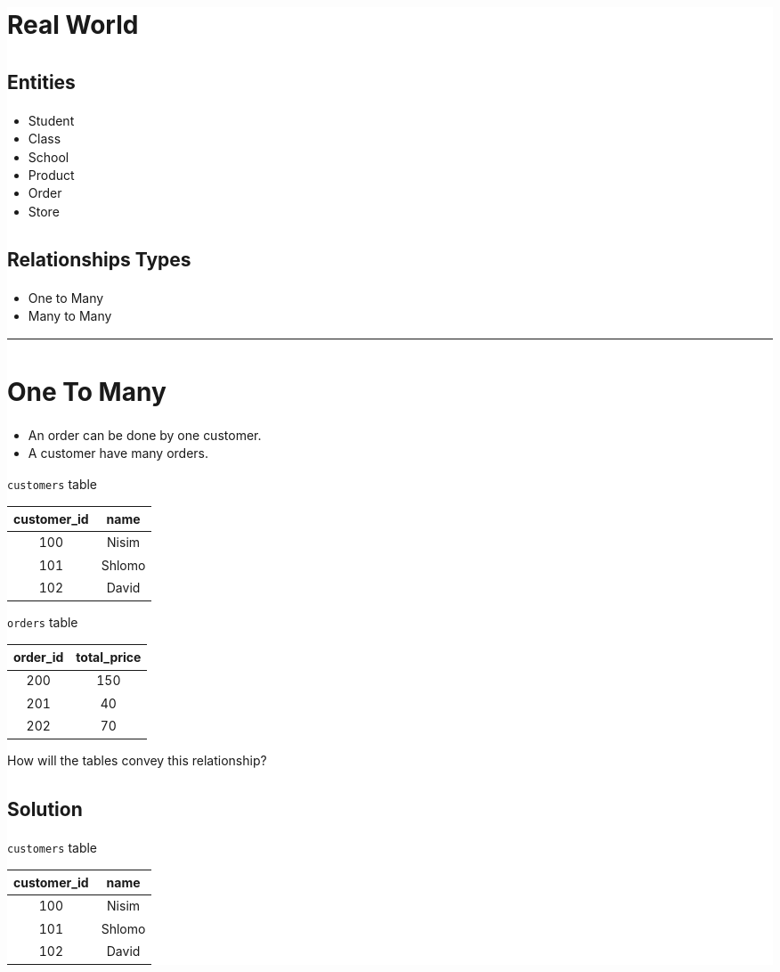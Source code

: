 # Real World

## Entities

* Student
* Class
* School
* Product
* Order
* Store

## Relationships Types

* One to Many
* Many to Many

---

# One To Many

* An order can be done by one customer.
* A customer have many orders.

`customers` table

| customer_id |  name  |
|:-----------:|:------:|
|     100     | Nisim  |
|     101     | Shlomo |
|     102     | David  |

`orders` table

| order_id | total_price |
|:--------:|:-----------:|
|   200    |     150     |
|   201    |     40      |
|   202    |     70      |

How will the tables convey this relationship?

## Solution

`customers` table

| customer_id |  name  |
|:-----------:|:------:|
|     100     | Nisim  |
|     101     | Shlomo |
|     102     | David  |
